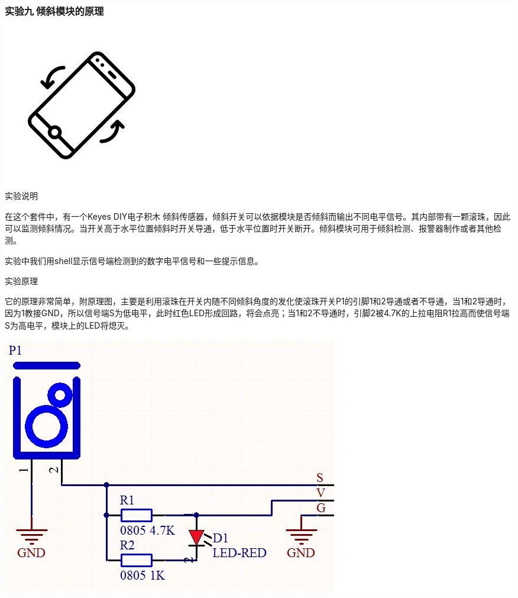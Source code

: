 ### 实验九 倾斜模块的原理

![](media/9d4fcf498d8943539935d0f9638f22eb.jpeg)

实验说明

在这个套件中，有一个Keyes DIY电子积木
倾斜传感器，倾斜开关可以依据模块是否倾斜而输出不同电平信号。其内部带有一颗滚珠，因此可以监测倾斜情况。当开关高于水平位置倾斜时开关导通，低于水平位置时开关断开。倾斜模块可用于倾斜检测、报警器制作或者其他检测。

实验中我们用shell显示信号端检测到的数字电平信号和一些提示信息。

实验原理

它的原理非常简单，附原理图，主要是利用滚珠在开关内随不同倾斜角度的发化使滚珠开关P1的引脚1和2导通或者不导通，当1和2导通时，因为1教接GND，所以信号端S为低电平，此时红色LED形成回路，将会点亮；当1和2不导通时，引脚2被4.7K的上拉电阻R1拉高而使信号端S为高电平，模块上的LED将熄灭。

![](media/7b5da31ecdd90419d5b3326eebdb14e7.png)

